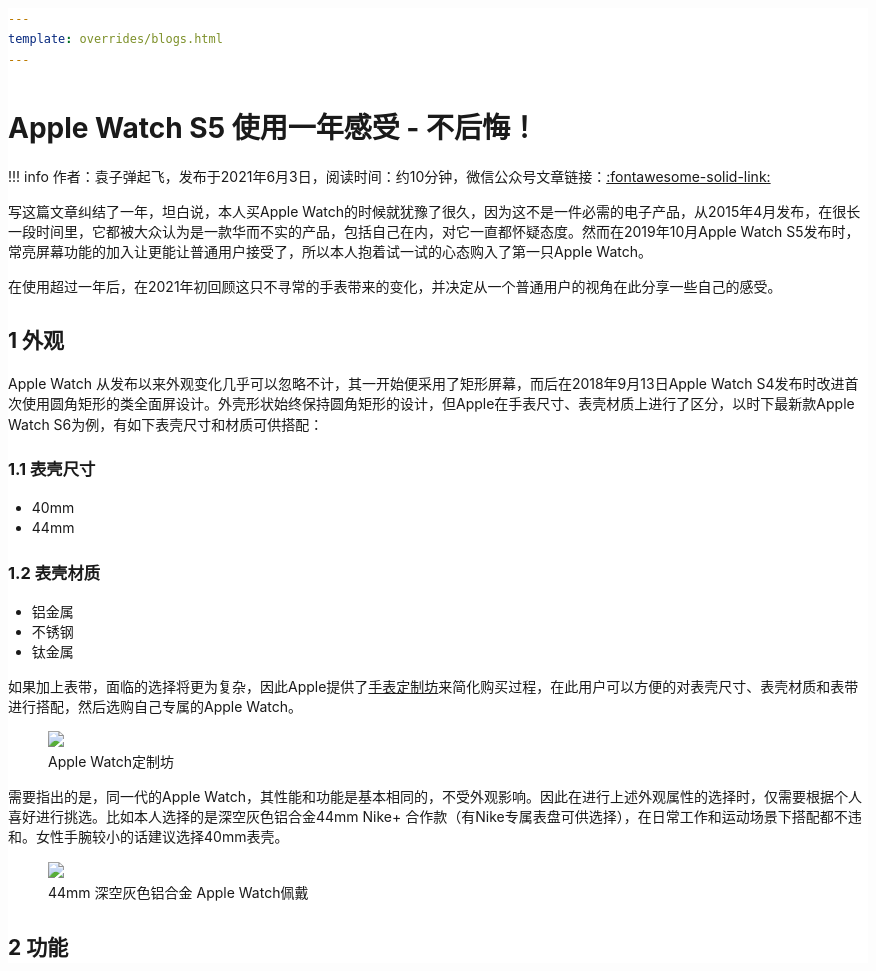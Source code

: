 ```yaml
---
template: overrides/blogs.html
---
```


# Apple Watch S5 使用一年感受 - 不后悔！

!!! info 
    作者：袁子弹起飞，发布于2021年6月3日，阅读时间：约10分钟，微信公众号文章链接：[:fontawesome-solid-link:](https://mp.weixin.qq.com/s?__biz=MzI4Mjk3NzgxOQ==&mid=2247483756&idx=1&sn=156c43f0f31a273d9ceeabdfd1f44379&chksm=eb90f218dce77b0ea3a2ed3cd9f336f1ecc6fc2ac07298f959e49f8ade0b190d1bece966554f&token=428299100&lang=zh_CN#rd)
    

写这篇文章纠结了一年，坦白说，本人买Apple Watch的时候就犹豫了很久，因为这不是一件必需的电子产品，从2015年4月发布，在很长一段时间里，它都被大众认为是一款华而不实的产品，包括自己在内，对它一直都怀疑态度。然而在2019年10月Apple Watch S5发布时，常亮屏幕功能的加入让更能让普通用户接受了，所以本人抱着试一试的心态购入了第一只Apple Watch。

在使用超过一年后，在2021年初回顾这只不寻常的手表带来的变化，并决定从一个普通用户的视角在此分享一些自己的感受。  

## 1 外观

Apple Watch 从发布以来外观变化几乎可以忽略不计，其一开始便采用了矩形屏幕，而后在2018年9月13日Apple Watch S4发布时改进首次使用圆角矩形的类全面屏设计。外壳形状始终保持圆角矩形的设计，但Apple在手表尺寸、表壳材质上进行了区分，以时下最新款Apple Watch S6为例，有如下表壳尺寸和材质可供搭配：

### 1.1 表壳尺寸

* 40mm
* 44mm

### 1.2 表壳材质

* 铝金属
* 不锈钢
* 钛金属

如果加上表带，面临的选择将更为复杂，因此Apple提供了[手表定制坊](https://www.apple.com.cn/shop/buy-watch/apple-watch)来简化购买过程，在此用户可以方便的对表壳尺寸、表壳材质和表带进行搭配，然后选购自己专属的Apple Watch。

<figure>
  <img src="https://user-images.githubusercontent.com/26101303/121771708-9a135c80-cba3-11eb-8914-56eeefcea195.png" width="600" />
  <figcaption>Apple Watch定制坊</figcaption>
</figure>


需要指出的是，同一代的Apple Watch，其性能和功能是基本相同的，不受外观影响。因此在进行上述外观属性的选择时，仅需要根据个人喜好进行挑选。比如本人选择的是深空灰色铝合金44mm Nike+ 合作款（有Nike专属表盘可供选择），在日常工作和运动场景下搭配都不违和。女性手腕较小的话建议选择40mm表壳。

<figure>
  <img src="https://user-images.githubusercontent.com/26101303/121771744-e5c60600-cba3-11eb-81e5-53df9c24f525.jpg" width="600" />
  <figcaption>44mm 深空灰色铝合金 Apple Watch佩戴</figcaption>
</figure>

## 2 功能
